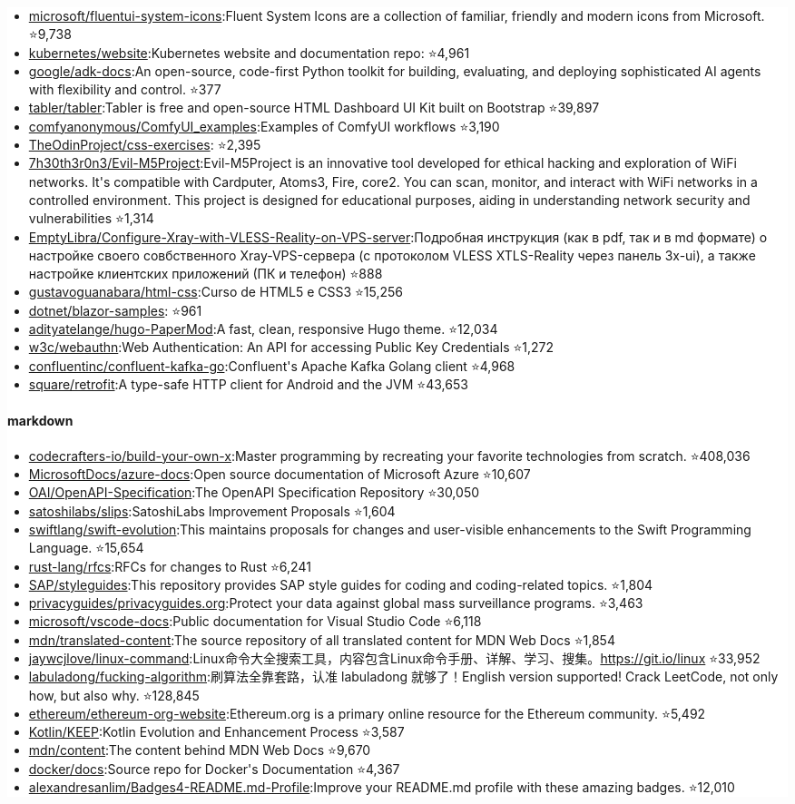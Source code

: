 * [microsoft/fluentui-system-icons](https://github.com/microsoft/fluentui-system-icons):Fluent System Icons are a collection of familiar, friendly and modern icons from Microsoft. ⭐9,738
* [kubernetes/website](https://github.com/kubernetes/website):Kubernetes website and documentation repo: ⭐4,961
* [google/adk-docs](https://github.com/google/adk-docs):An open-source, code-first Python toolkit for building, evaluating, and deploying sophisticated AI agents with flexibility and control. ⭐377
* [tabler/tabler](https://github.com/tabler/tabler):Tabler is free and open-source HTML Dashboard UI Kit built on Bootstrap ⭐39,897
* [comfyanonymous/ComfyUI_examples](https://github.com/comfyanonymous/ComfyUI_examples):Examples of ComfyUI workflows ⭐3,190
* [TheOdinProject/css-exercises](https://github.com/TheOdinProject/css-exercises): ⭐2,395
* [7h30th3r0n3/Evil-M5Project](https://github.com/7h30th3r0n3/Evil-M5Project):Evil-M5Project is an innovative tool developed for ethical hacking and exploration of WiFi networks. It's compatible with Cardputer, Atoms3, Fire, core2. You can scan, monitor, and interact with WiFi networks in a controlled environment. This project is designed for educational purposes, aiding in understanding network security and vulnerabilities ⭐1,314
* [EmptyLibra/Configure-Xray-with-VLESS-Reality-on-VPS-server](https://github.com/EmptyLibra/Configure-Xray-with-VLESS-Reality-on-VPS-server):Подробная инструкция (как в pdf, так и в md формате) о настройке своего совбственного Xray-VPS-сервера (с протоколом VLESS XTLS-Reality через панель 3x-ui), а также настройке клиентских приложений (ПК и телефон) ⭐888
* [gustavoguanabara/html-css](https://github.com/gustavoguanabara/html-css):Curso de HTML5 e CSS3 ⭐15,256
* [dotnet/blazor-samples](https://github.com/dotnet/blazor-samples): ⭐961
* [adityatelange/hugo-PaperMod](https://github.com/adityatelange/hugo-PaperMod):A fast, clean, responsive Hugo theme. ⭐12,034
* [w3c/webauthn](https://github.com/w3c/webauthn):Web Authentication: An API for accessing Public Key Credentials ⭐1,272
* [confluentinc/confluent-kafka-go](https://github.com/confluentinc/confluent-kafka-go):Confluent's Apache Kafka Golang client ⭐4,968
* [square/retrofit](https://github.com/square/retrofit):A type-safe HTTP client for Android and the JVM ⭐43,653

#### markdown
* [codecrafters-io/build-your-own-x](https://github.com/codecrafters-io/build-your-own-x):Master programming by recreating your favorite technologies from scratch. ⭐408,036
* [MicrosoftDocs/azure-docs](https://github.com/MicrosoftDocs/azure-docs):Open source documentation of Microsoft Azure ⭐10,607
* [OAI/OpenAPI-Specification](https://github.com/OAI/OpenAPI-Specification):The OpenAPI Specification Repository ⭐30,050
* [satoshilabs/slips](https://github.com/satoshilabs/slips):SatoshiLabs Improvement Proposals ⭐1,604
* [swiftlang/swift-evolution](https://github.com/swiftlang/swift-evolution):This maintains proposals for changes and user-visible enhancements to the Swift Programming Language. ⭐15,654
* [rust-lang/rfcs](https://github.com/rust-lang/rfcs):RFCs for changes to Rust ⭐6,241
* [SAP/styleguides](https://github.com/SAP/styleguides):This repository provides SAP style guides for coding and coding-related topics. ⭐1,804
* [privacyguides/privacyguides.org](https://github.com/privacyguides/privacyguides.org):Protect your data against global mass surveillance programs. ⭐3,463
* [microsoft/vscode-docs](https://github.com/microsoft/vscode-docs):Public documentation for Visual Studio Code ⭐6,118
* [mdn/translated-content](https://github.com/mdn/translated-content):The source repository of all translated content for MDN Web Docs ⭐1,854
* [jaywcjlove/linux-command](https://github.com/jaywcjlove/linux-command):Linux命令大全搜索工具，内容包含Linux命令手册、详解、学习、搜集。https://git.io/linux ⭐33,952
* [labuladong/fucking-algorithm](https://github.com/labuladong/fucking-algorithm):刷算法全靠套路，认准 labuladong 就够了！English version supported! Crack LeetCode, not only how, but also why. ⭐128,845
* [ethereum/ethereum-org-website](https://github.com/ethereum/ethereum-org-website):Ethereum.org is a primary online resource for the Ethereum community. ⭐5,492
* [Kotlin/KEEP](https://github.com/Kotlin/KEEP):Kotlin Evolution and Enhancement Process ⭐3,587
* [mdn/content](https://github.com/mdn/content):The content behind MDN Web Docs ⭐9,670
* [docker/docs](https://github.com/docker/docs):Source repo for Docker's Documentation ⭐4,367
* [alexandresanlim/Badges4-README.md-Profile](https://github.com/alexandresanlim/Badges4-README.md-Profile):Improve your README.md profile with these amazing badges. ⭐12,010